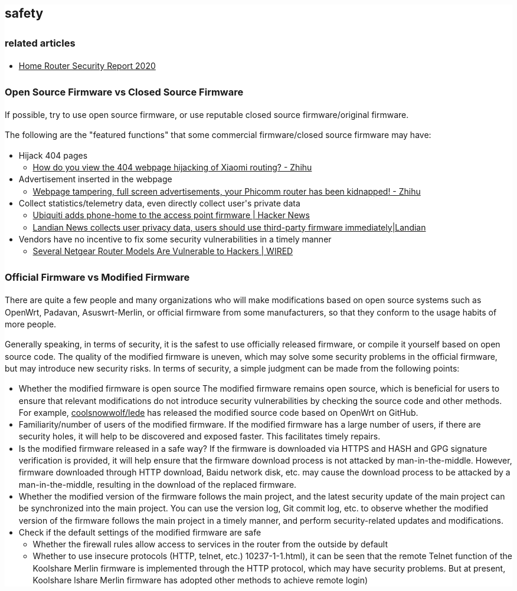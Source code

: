 ## safety

### related articles

- [Home Router Security Report 2020](https://www.fkie.fraunhofer.de/content/dam/fkie/de/documents/HomeRouter/HomeRouterSecurity_2020_Bericht.pdf)

### Open Source Firmware vs Closed Source Firmware

If possible, try to use open source firmware, or use reputable closed source firmware/original firmware.

The following are the "featured functions" that some commercial firmware/closed source firmware may have:

- Hijack 404 pages
    - [How do you view the 404 webpage hijacking of Xiaomi routing? - Zhihu](https://www.zhihu.com/question/30358197)
- Advertisement inserted in the webpage
    - [Webpage tampering, full screen advertisements, your Phicomm router has been kidnapped! - Zhihu](https://zhuanlan.zhihu.com/p/51273981)
- Collect statistics/telemetry data, even directly collect user's private data
    - [Ubiquiti adds phone-home to the access point firmware | Hacker News](https://news.ycombinator.com/item?id=21430997)
    - [Landian News collects user privacy data, users should use third-party firmware immediately|Landian](https://www.landiannews.com/archives/21406.html)
- Vendors have no incentive to fix some security vulnerabilities in a timely manner
    - [Several Netgear Router Models Are Vulnerable to Hackers | WIRED](https://www.wired.com/2016/12/ton-popular-netgear-routers-exposed-no-easy-fix/)

### Official Firmware vs Modified Firmware

There are quite a few people and many organizations who will make modifications based on open source systems such as OpenWrt, Padavan, Asuswrt-Merlin, or official firmware from some manufacturers, so that they conform to the usage habits of more people.

Generally speaking, in terms of security, it is the safest to use officially released firmware, or compile it yourself based on open source code. The quality of the modified firmware is uneven, which may solve some security problems in the official firmware, but may introduce new security risks. In terms of security, a simple judgment can be made from the following points:

- Whether the modified firmware is open source The modified firmware remains open source, which is beneficial for users to ensure that relevant modifications do not introduce security vulnerabilities by checking the source code and other methods. For example, [coolsnowwolf/lede](notion://www.notion.so/coolsnowwolf/lede) has released the modified source code based on OpenWrt on GitHub.
- Familiarity/number of users of the modified firmware. If the modified firmware has a large number of users, if there are security holes, it will help to be discovered and exposed faster. This facilitates timely repairs.
- Is the modified firmware released in a safe way? If the firmware is downloaded via HTTPS and HASH and GPG signature verification is provided, it will help ensure that the firmware download process is not attacked by man-in-the-middle. However, firmware downloaded through HTTP download, Baidu network disk, etc. may cause the download process to be attacked by a man-in-the-middle, resulting in the download of the replaced firmware.
- Whether the modified version of the firmware follows the main project, and the latest security update of the main project can be synchronized into the main project. You can use the version log, Git commit log, etc. to observe whether the modified version of the firmware follows the main project in a timely manner, and perform security-related updates and modifications.
- Check if the default settings of the modified firmware are safe
    - Whether the firewall rules allow access to services in the router from the outside by default
    - Whether to use insecure protocols (HTTP, telnet, etc.) 10237-1-1.html), it can be seen that the remote Telnet function of the Koolshare Merlin firmware is implemented through the HTTP protocol, which may have security problems. But at present, Koolshare lshare Merlin firmware has adopted other methods to achieve remote login)
